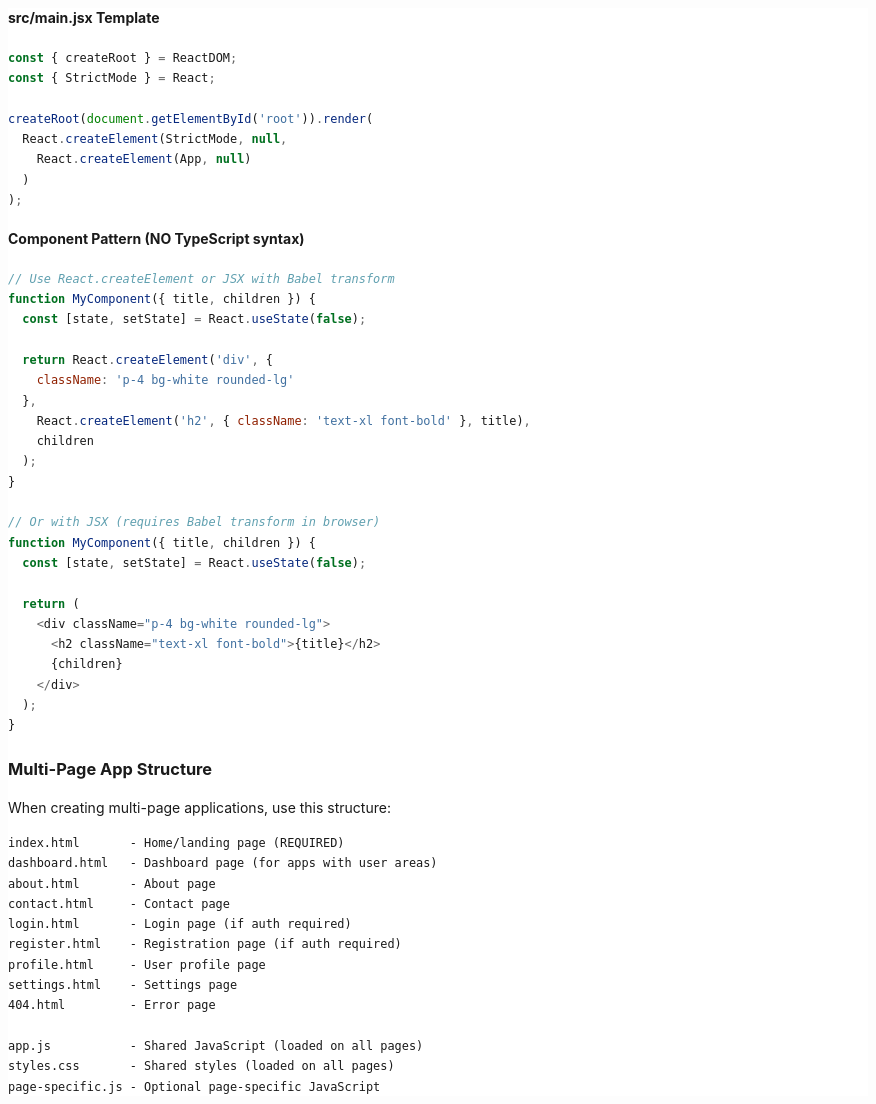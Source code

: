 #### src/main.jsx Template
```javascript
const { createRoot } = ReactDOM;
const { StrictMode } = React;

createRoot(document.getElementById('root')).render(
  React.createElement(StrictMode, null,
    React.createElement(App, null)
  )
);
```

#### Component Pattern (NO TypeScript syntax)
```javascript
// Use React.createElement or JSX with Babel transform
function MyComponent({ title, children }) {
  const [state, setState] = React.useState(false);
  
  return React.createElement('div', {
    className: 'p-4 bg-white rounded-lg'
  }, 
    React.createElement('h2', { className: 'text-xl font-bold' }, title),
    children
  );
}

// Or with JSX (requires Babel transform in browser)
function MyComponent({ title, children }) {
  const [state, setState] = React.useState(false);
  
  return (
    <div className="p-4 bg-white rounded-lg">
      <h2 className="text-xl font-bold">{title}</h2>
      {children}
    </div>
  );
}
```

### Multi-Page App Structure
When creating multi-page applications, use this structure:
```
index.html       - Home/landing page (REQUIRED)
dashboard.html   - Dashboard page (for apps with user areas)
about.html       - About page
contact.html     - Contact page
login.html       - Login page (if auth required)
register.html    - Registration page (if auth required)
profile.html     - User profile page
settings.html    - Settings page
404.html         - Error page

app.js           - Shared JavaScript (loaded on all pages)
styles.css       - Shared styles (loaded on all pages)
page-specific.js - Optional page-specific JavaScript
```
